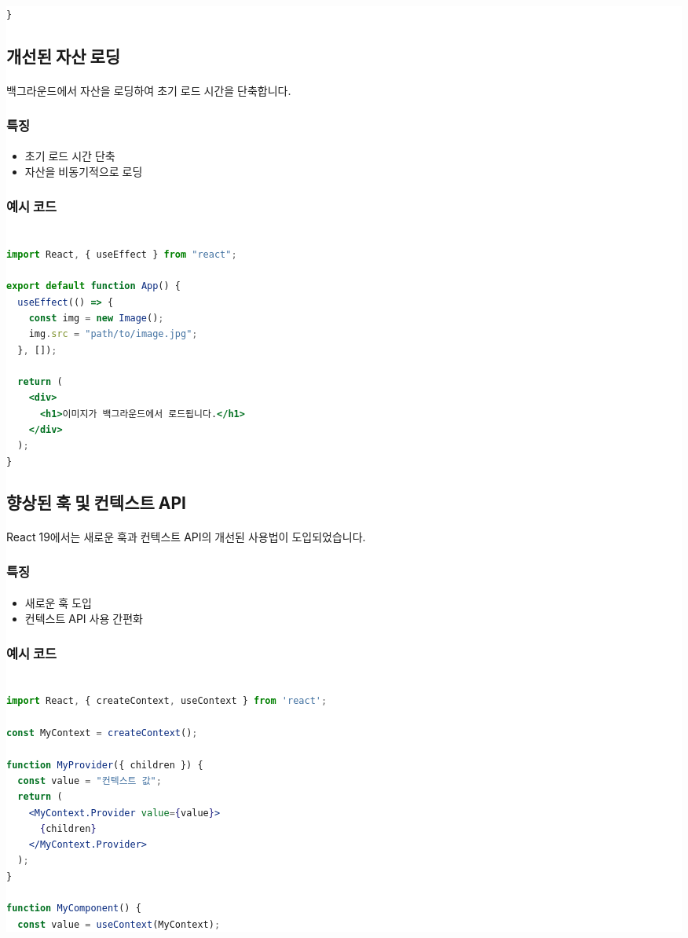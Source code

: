 ```jsx
}


```

## 개선된 자산 로딩

백그라운드에서 자산을 로딩하여 초기 로드 시간을 단축합니다.

### 특징

- 초기 로드 시간 단축
- 자산을 비동기적으로 로딩

### 예시 코드

```jsx

import React, { useEffect } from "react";

export default function App() {
  useEffect(() => {
    const img = new Image();
    img.src = "path/to/image.jpg";
  }, []);

  return (
    <div>
      <h1>이미지가 백그라운드에서 로드됩니다.</h1>
    </div>
  );
}

```

## 향상된 훅 및 컨텍스트 API

React 19에서는 새로운 훅과 컨텍스트 API의 개선된 사용법이 도입되었습니다.


### 특징

- 새로운 훅 도입
- 컨텍스트 API 사용 간편화

### 예시 코드

```jsx

import React, { createContext, useContext } from 'react';

const MyContext = createContext();

function MyProvider({ children }) {
  const value = "컨텍스트 값";
  return (
    <MyContext.Provider value={value}>
      {children}
    </MyContext.Provider>
  );
}

function MyComponent() {
  const value = useContext(MyContext);
```
